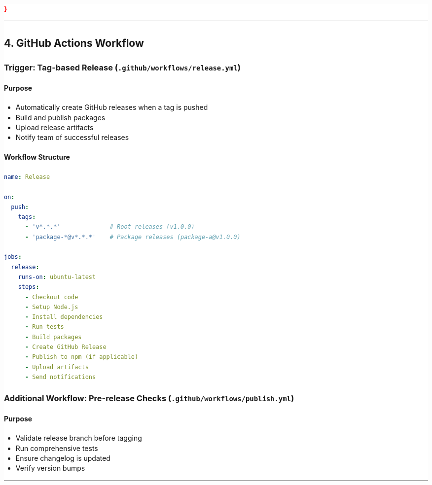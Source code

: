 ```json
}
```

---

## 4. GitHub Actions Workflow

### Trigger: Tag-based Release (`.github/workflows/release.yml`)

#### Purpose
- Automatically create GitHub releases when a tag is pushed
- Build and publish packages
- Upload release artifacts
- Notify team of successful releases

#### Workflow Structure
```yaml
name: Release

on:
  push:
    tags:
      - 'v*.*.*'              # Root releases (v1.0.0)
      - 'package-*@v*.*.*'    # Package releases (package-a@v1.0.0)

jobs:
  release:
    runs-on: ubuntu-latest
    steps:
      - Checkout code
      - Setup Node.js
      - Install dependencies
      - Run tests
      - Build packages
      - Create GitHub Release
      - Publish to npm (if applicable)
      - Upload artifacts
      - Send notifications
```

### Additional Workflow: Pre-release Checks (`.github/workflows/publish.yml`)

#### Purpose
- Validate release branch before tagging
- Run comprehensive tests
- Ensure changelog is updated
- Verify version bumps

---
